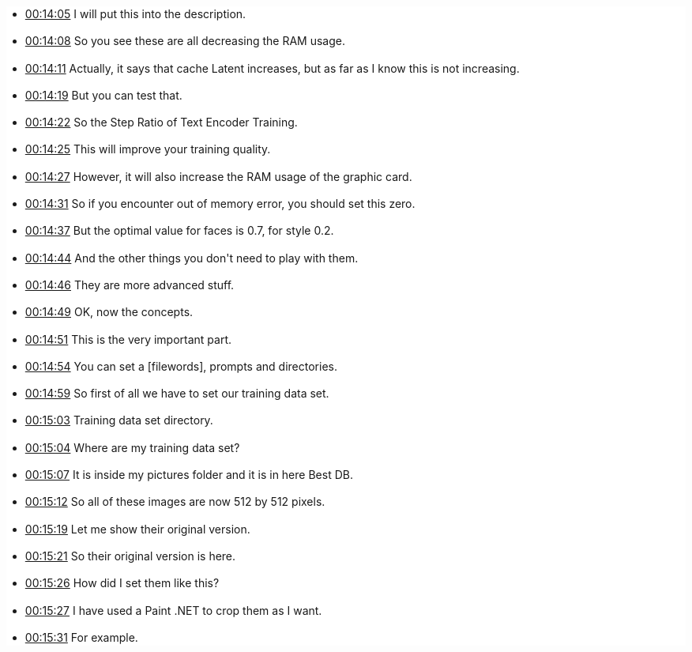 - [00:14:05](https://www.youtube.com/watch?v=Bdl-jWR3Ukc&t=845) I will put this into the description.

- [00:14:08](https://www.youtube.com/watch?v=Bdl-jWR3Ukc&t=848) So you see these are all decreasing the RAM usage.

- [00:14:11](https://www.youtube.com/watch?v=Bdl-jWR3Ukc&t=851) Actually, it says that cache Latent increases, but as far as I know this is not increasing.

- [00:14:19](https://www.youtube.com/watch?v=Bdl-jWR3Ukc&t=859) But you can test that.

- [00:14:22](https://www.youtube.com/watch?v=Bdl-jWR3Ukc&t=862) So the Step Ratio of Text Encoder Training.

- [00:14:25](https://www.youtube.com/watch?v=Bdl-jWR3Ukc&t=865) This will improve your training quality.

- [00:14:27](https://www.youtube.com/watch?v=Bdl-jWR3Ukc&t=867) However, it will also increase the RAM usage of the graphic card.

- [00:14:31](https://www.youtube.com/watch?v=Bdl-jWR3Ukc&t=871) So if you encounter out of memory error, you should set this zero.

- [00:14:37](https://www.youtube.com/watch?v=Bdl-jWR3Ukc&t=877) But the optimal value for faces is 0.7, for style 0.2.

- [00:14:44](https://www.youtube.com/watch?v=Bdl-jWR3Ukc&t=884) And the other things you don't need to play with them.

- [00:14:46](https://www.youtube.com/watch?v=Bdl-jWR3Ukc&t=886) They are more advanced stuff.

- [00:14:49](https://www.youtube.com/watch?v=Bdl-jWR3Ukc&t=889) OK, now the concepts.

- [00:14:51](https://www.youtube.com/watch?v=Bdl-jWR3Ukc&t=891) This is the very important part.

- [00:14:54](https://www.youtube.com/watch?v=Bdl-jWR3Ukc&t=894) You can set a [filewords], prompts and directories.

- [00:14:59](https://www.youtube.com/watch?v=Bdl-jWR3Ukc&t=899) So first of all we have to set our training data set.

- [00:15:03](https://www.youtube.com/watch?v=Bdl-jWR3Ukc&t=903) Training data set directory.

- [00:15:04](https://www.youtube.com/watch?v=Bdl-jWR3Ukc&t=904) Where are my training data set?

- [00:15:07](https://www.youtube.com/watch?v=Bdl-jWR3Ukc&t=907) It is inside my pictures folder and it is in here Best DB.

- [00:15:12](https://www.youtube.com/watch?v=Bdl-jWR3Ukc&t=912) So all of these images are now 512 by 512 pixels.

- [00:15:19](https://www.youtube.com/watch?v=Bdl-jWR3Ukc&t=919) Let me show their original version.

- [00:15:21](https://www.youtube.com/watch?v=Bdl-jWR3Ukc&t=921) So their original version is here.

- [00:15:26](https://www.youtube.com/watch?v=Bdl-jWR3Ukc&t=926) How did I set them like this?

- [00:15:27](https://www.youtube.com/watch?v=Bdl-jWR3Ukc&t=927) I have used a Paint .NET to crop them as I want.

- [00:15:31](https://www.youtube.com/watch?v=Bdl-jWR3Ukc&t=931) For example.
